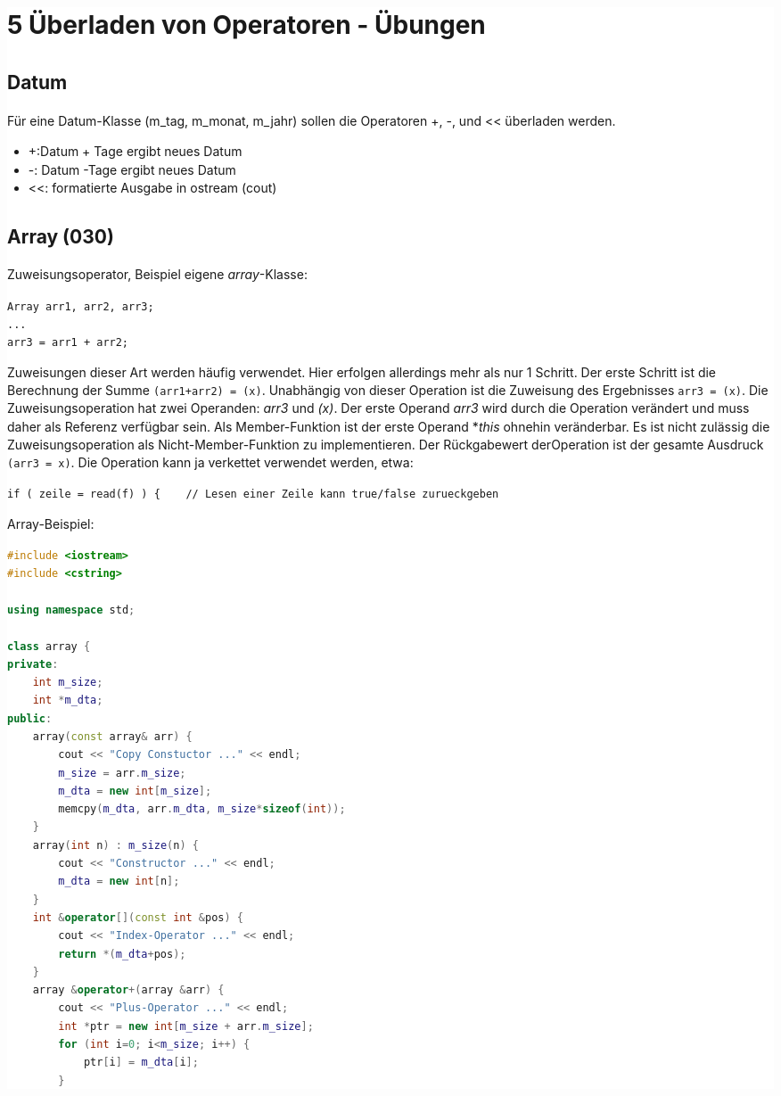 # 5 Überladen von Operatoren - Übungen

## Datum

Für eine Datum-Klasse (m_tag, m_monat, m_jahr) sollen die Operatoren +, -, und << überladen werden.

- +:Datum + Tage ergibt neues Datum
- -: Datum -Tage ergibt neues Datum
- <<: formatierte Ausgabe in ostream (cout)

## Array (030)

Zuweisungsoperator, Beispiel eigene *array*-Klasse:

```
Array arr1, arr2, arr3; 
...
arr3 = arr1 + arr2;
```

Zuweisungen dieser Art werden häufig verwendet. Hier erfolgen allerdings mehr als nur 1 Schritt. Der erste Schritt ist die Berechnung der Summe `(arr1+arr2) = (x)`. Unabhängig von dieser Operation ist die Zuweisung des Ergebnisses `arr3 = (x)`. Die Zuweisungsoperation hat zwei Operanden: *arr3* und *(x)*. Der erste Operand *arr3* wird durch die Operation verändert und muss daher als Referenz verfügbar sein. Als Member-Funktion ist der erste Operand **this* ohnehin veränderbar. Es ist nicht zulässig die Zuweisungsoperation als Nicht-Member-Funktion zu implementieren. Der Rückgabewert derOperation ist der gesamte Ausdruck `(arr3 = x)`. Die Operation kann ja verkettet verwendet werden, etwa:

```
if ( zeile = read(f) ) {    // Lesen einer Zeile kann true/false zurueckgeben
```

Array-Beispiel:

```c++
#include <iostream>
#include <cstring>

using namespace std;

class array {
private:
    int m_size;
    int *m_dta;
public:
    array(const array& arr) {
        cout << "Copy Constuctor ..." << endl;
        m_size = arr.m_size;
        m_dta = new int[m_size];
        memcpy(m_dta, arr.m_dta, m_size*sizeof(int));
    }
    array(int n) : m_size(n) {
        cout << "Constructor ..." << endl;
        m_dta = new int[n];
    }
    int &operator[](const int &pos) {
        cout << "Index-Operator ..." << endl;
        return *(m_dta+pos);
    }
    array &operator+(array &arr) {
        cout << "Plus-Operator ..." << endl;
        int *ptr = new int[m_size + arr.m_size];
        for (int i=0; i<m_size; i++) {
            ptr[i] = m_dta[i];
        }
```